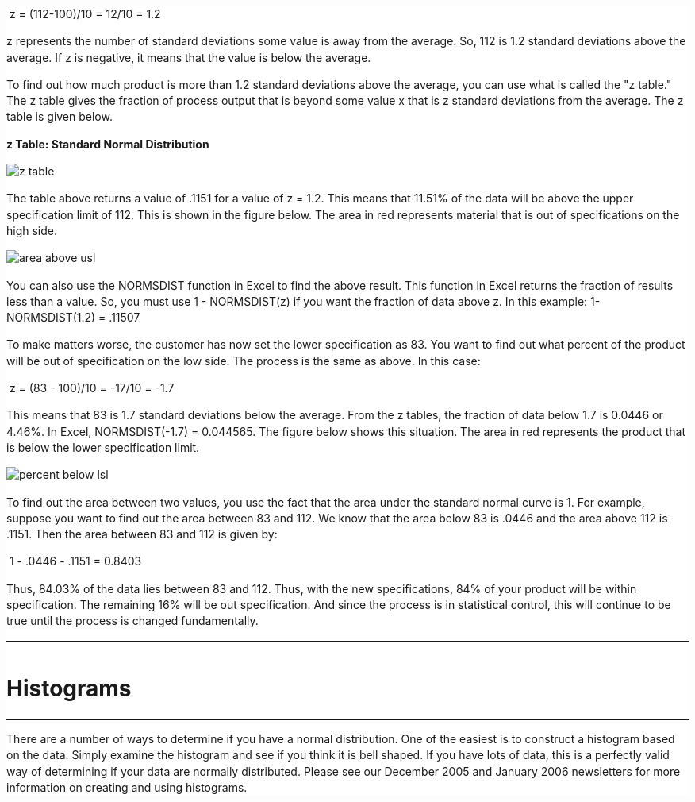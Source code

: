 ​								z = (112-100)/10 = 12/10 = 1.2

z represents the number of standard deviations some value is away from the average. So, 112 is 1.2 standard deviations above the average. If z is negative, it means that the value is below the average.

To find out how much product is more than 1.2 standard deviations above the average, you can use what is called the "z table." The z table gives the fraction of process output that is beyond some value x that is z standard deviations from the average. The z table is given below.

**z Table: Standard Normal Distribution**

![z table](https://www.spcforexcel.com/files/images/ztables.png)

 

 

The table above returns a value of .1151 for a value of z = 1.2. This means that 11.51% of the data will be above the upper specification limit of 112. This is shown in the figure below. The area in red represents material that is out of specifications on the high side.

![area above usl](https://www.spcforexcel.com/files/images/percentabove.png)

You can also use the NORMSDIST function in Excel to find the above result. This function in Excel returns the fraction of results less than a value. So, you must use 1 - NORMSDIST(z) if you want the fraction of data above z. In this example: 1- NORMSDIST(1.2) = .11507

To make matters worse, the customer has now set the lower specification as 83. You want to find out what percent of the product will be out of specification on the low side. The process is the same as above. In this case:

​								z = (83 - 100)/10 = -17/10 = -1.7

This means that 83 is 1.7 standard deviations below the average. From the z tables, the fraction of data below 1.7 is 0.0446 or 4.46%. In Excel, NORMSDIST(-1.7) = 0.044565. The figure below shows this situation. The area in red represents the product that is below the lower specification limit.

![percent below lsl](https://www.spcforexcel.com/files/images/percentbelow.png)

To find out the area between two values, you use the fact that the area under the standard normal curve is 1. For example, suppose you want to find out the area between 83 and 112. We know that the area below 83 is .0446 and the area above 112 is .1151. Then the area between 83 and 112 is given by:

​								1 - .0446 - .1151 = 0.8403

Thus, 84.03% of the data lies between 83 and 112. Thus, with the new specifications, 84% of your product will be within specification. The remaining 16% will be out specification. And since the process is in statistical control, this will continue to be true until the process is changed fundamentally.



---
# Histograms
---
There are a number of ways to determine if you have a normal distribution. One of the easiest is to construct a histogram based on the data. Simply examine the histogram and see if you think it is bell shaped. If you have lots of data, this is a perfectly valid way of determining if your data are normally distributed. Please see our December 2005 and January 2006 newsletters for more information on creating and using histograms.
